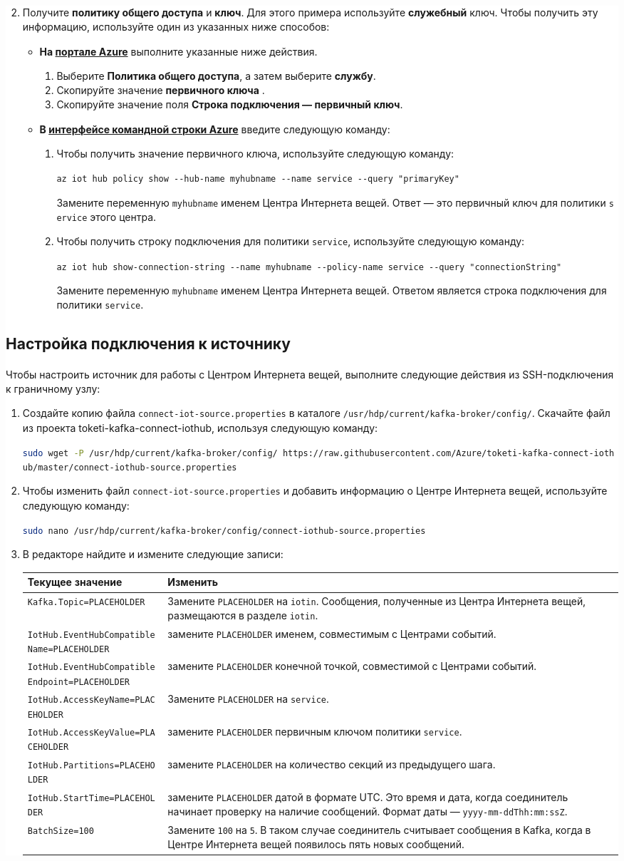 2. Получите __политику общего доступа__ и __ключ__. Для этого примера используйте __служебный__ ключ. Чтобы получить эту информацию, используйте один из указанных ниже способов:

    * __На [портале Azure](https://portal.azure.com/)__ выполните указанные ниже действия.

        1. Выберите __Политика общего доступа__, а затем выберите __службу__.
        2. Скопируйте значение __первичного ключа__ .
        3. Скопируйте значение поля __Строка подключения — первичный ключ__.

    * __В [интерфейсе командной строки Azure](/cli/azure/get-started-with-azure-cli)__ введите следующую команду:

        1. Чтобы получить значение первичного ключа, используйте следующую команду:

            ```azurecli
            az iot hub policy show --hub-name myhubname --name service --query "primaryKey"
            ```

            Замените переменную `myhubname` именем Центра Интернета вещей. Ответ — это первичный ключ для политики `service` этого центра.

        2. Чтобы получить строку подключения для политики `service`, используйте следующую команду:

            ```azurecli
            az iot hub show-connection-string --name myhubname --policy-name service --query "connectionString"
            ```

            Замените переменную `myhubname` именем Центра Интернета вещей. Ответом является строка подключения для политики `service`.

## <a name="configure-the-source-connection"></a>Настройка подключения к источнику

Чтобы настроить источник для работы с Центром Интернета вещей, выполните следующие действия из SSH-подключения к граничному узлу:

1. Создайте копию файла `connect-iot-source.properties` в каталоге `/usr/hdp/current/kafka-broker/config/`. Скачайте файл из проекта toketi-kafka-connect-iothub, используя следующую команду:

    ```bash
    sudo wget -P /usr/hdp/current/kafka-broker/config/ https://raw.githubusercontent.com/Azure/toketi-kafka-connect-iothub/master/connect-iothub-source.properties
    ```

1. Чтобы изменить файл `connect-iot-source.properties` и добавить информацию о Центре Интернета вещей, используйте следующую команду:

    ```bash
    sudo nano /usr/hdp/current/kafka-broker/config/connect-iothub-source.properties
    ```

1. В редакторе найдите и измените следующие записи:

    |Текущее значение |Изменить|
    |---|---|
    |`Kafka.Topic=PLACEHOLDER`|Замените `PLACEHOLDER` на `iotin`. Сообщения, полученные из Центра Интернета вещей, размещаются в разделе `iotin`.|
    |`IotHub.EventHubCompatibleName=PLACEHOLDER`|замените `PLACEHOLDER` именем, совместимым с Центрами событий.|
    |`IotHub.EventHubCompatibleEndpoint=PLACEHOLDER`|замените `PLACEHOLDER` конечной точкой, совместимой с Центрами событий.|
    |`IotHub.AccessKeyName=PLACEHOLDER`|Замените `PLACEHOLDER` на `service`.|
    |`IotHub.AccessKeyValue=PLACEHOLDER`|замените `PLACEHOLDER` первичным ключом политики `service`.|
    |`IotHub.Partitions=PLACEHOLDER`|замените `PLACEHOLDER` на количество секций из предыдущего шага.|
    |`IotHub.StartTime=PLACEHOLDER`|замените `PLACEHOLDER` датой в формате UTC. Это время и дата, когда соединитель начинает проверку на наличие сообщений. Формат даты — `yyyy-mm-ddThh:mm:ssZ`.|
    |`BatchSize=100`|Замените `100` на `5`. В таком случае соединитель считывает сообщения в Kafka, когда в Центре Интернета вещей появилось пять новых сообщений.|

